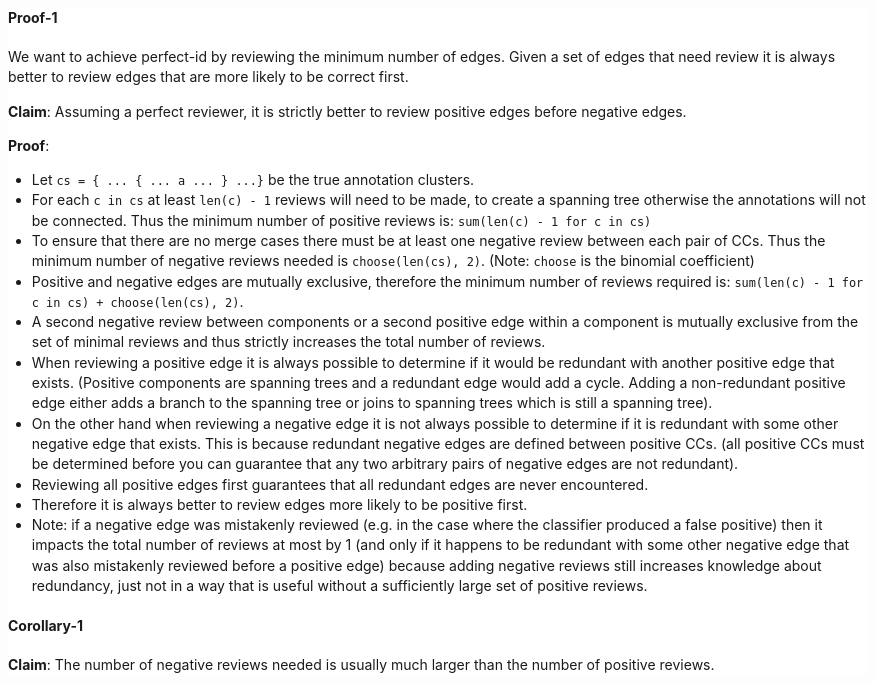 #### Proof-1
We want to achieve perfect-id by reviewing the minimum number of edges.  Given
a set of edges that need review it is always better to review edges that are
more likely to be correct first.

**Claim**: 
Assuming a perfect reviewer, it is strictly better to review positive edges
before negative edges.

**Proof**:

* Let `cs = { ... { ... a ... } ...}` be the true annotation clusters.
* For each `c in cs` at least `len(c) - 1` reviews will need to be made,
  to create a spanning tree otherwise the annotations will not be connected. 
  Thus the minimum number of positive reviews is: 
  `sum(len(c) - 1 for c in cs)`
* To ensure that there are no merge cases there must be at least one negative
  review between each pair of CCs.  Thus the minimum number of negative reviews
  needed is
  `choose(len(cs), 2)`.
  (Note: `choose` is the binomial coefficient) 
* Positive and negative edges are mutually exclusive, therefore the minimum
  number of reviews required is: 
    `sum(len(c) - 1 for c in cs) + choose(len(cs), 2)`. 
* A second negative review between components or a second positive edge within
  a component is mutually exclusive from the set of minimal reviews and thus
  strictly increases the total number of reviews.
* When reviewing a positive edge it is always possible to determine if it would
  be redundant with another positive edge that exists. (Positive components are
  spanning trees and a redundant edge would add a cycle. Adding a non-redundant
  positive edge either adds a branch to the spanning tree or joins to spanning
  trees which is still a spanning tree).
* On the other hand when reviewing a negative edge it is not always possible to 
  determine if it is redundant with some other negative edge that exists. This
  is because redundant negative edges are defined between positive CCs. (all positive 
  CCs must be determined before you can guarantee that any two arbitrary pairs of 
  negative edges are not redundant).
* Reviewing all positive edges first guarantees that all redundant edges
  are never encountered.
* Therefore it is always better to review edges more likely to be positive
  first. 
* Note: if a negative edge was mistakenly reviewed (e.g. in the case where the classifier 
  produced a false positive) then it impacts the total number of reviews at
  most by 1 (and only if it happens to be redundant with some other negative edge that
  was also mistakenly reviewed before a positive edge) because adding negative
  reviews still increases knowledge about redundancy, just not in a way that is
  useful without a sufficiently large set of positive reviews.

#### Corollary-1
**Claim**: 
The number of negative reviews needed is usually much larger than the number of
positive reviews.
